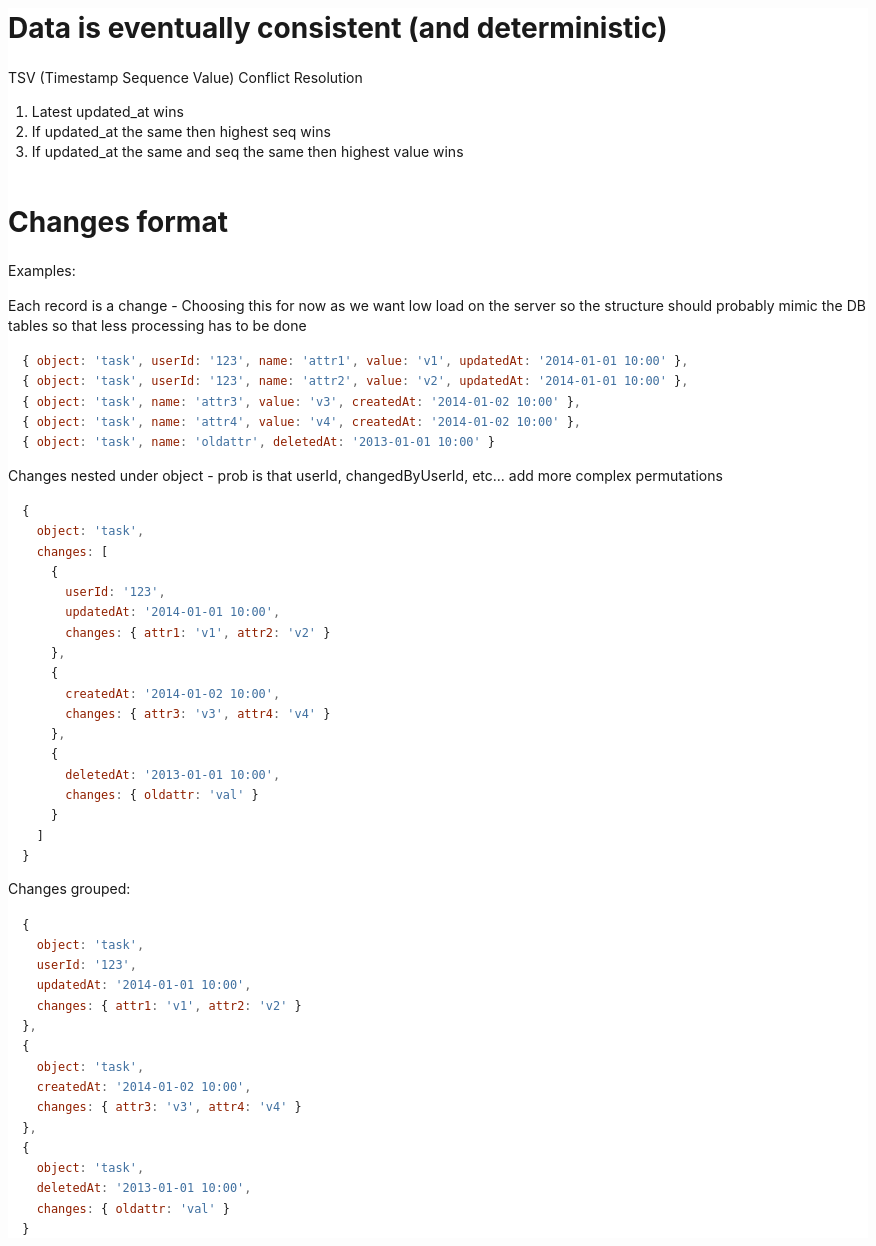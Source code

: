 
Data is eventually consistent (and deterministic)
==========

TSV (Timestamp Sequence Value) Conflict Resolution

1. Latest updated_at wins
2. If updated_at the same then highest seq wins
3. If updated_at the same and seq the same then highest value wins


Changes format
==========

Examples:

  Each record is a change - Choosing this for now as we want low load on the server so the structure should probably mimic the DB tables so that less processing has to be done
```js
  { object: 'task', userId: '123', name: 'attr1', value: 'v1', updatedAt: '2014-01-01 10:00' },
  { object: 'task', userId: '123', name: 'attr2', value: 'v2', updatedAt: '2014-01-01 10:00' },
  { object: 'task', name: 'attr3', value: 'v3', createdAt: '2014-01-02 10:00' },
  { object: 'task', name: 'attr4', value: 'v4', createdAt: '2014-01-02 10:00' },
  { object: 'task', name: 'oldattr', deletedAt: '2013-01-01 10:00' }
```

  Changes nested under object - prob is that userId, changedByUserId, etc... add more complex permutations
```js
  {
    object: 'task',
    changes: [
      {
        userId: '123',
        updatedAt: '2014-01-01 10:00',
        changes: { attr1: 'v1', attr2: 'v2' }
      },
      {
        createdAt: '2014-01-02 10:00',
        changes: { attr3: 'v3', attr4: 'v4' }
      },
      {
        deletedAt: '2013-01-01 10:00',
        changes: { oldattr: 'val' }
      }
    ]
  }
```

  Changes grouped:
```js
  {
    object: 'task',
    userId: '123',
    updatedAt: '2014-01-01 10:00',
    changes: { attr1: 'v1', attr2: 'v2' }
  },
  {
    object: 'task',
    createdAt: '2014-01-02 10:00',
    changes: { attr3: 'v3', attr4: 'v4' }
  },
  {
    object: 'task',
    deletedAt: '2013-01-01 10:00',
    changes: { oldattr: 'val' }
  }
```
